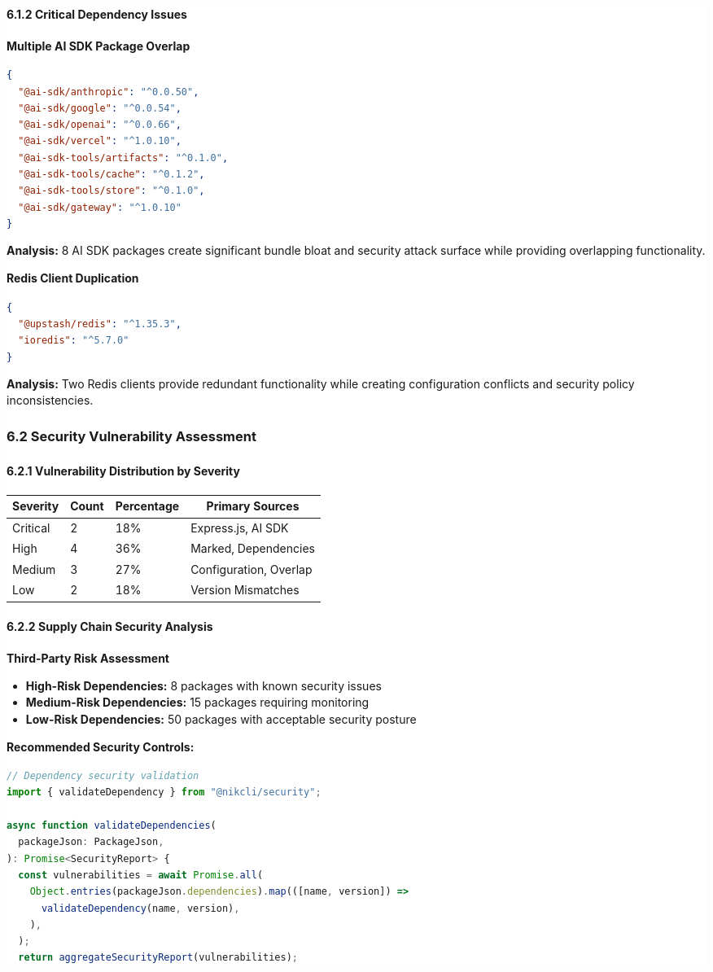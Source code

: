 #### 6.1.2 Critical Dependency Issues

**Multiple AI SDK Package Overlap**

```json
{
  "@ai-sdk/anthropic": "^0.0.50",
  "@ai-sdk/google": "^0.0.54",
  "@ai-sdk/openai": "^0.0.66",
  "@ai-sdk/vercel": "^1.0.10",
  "@ai-sdk-tools/artifacts": "^0.1.0",
  "@ai-sdk-tools/cache": "^0.1.2",
  "@ai-sdk-tools/store": "^0.1.0",
  "@ai-sdk/gateway": "^1.0.10"
}
```

**Analysis:** 8 AI SDK packages create significant bundle bloat and security attack surface while providing overlapping functionality.

**Redis Client Duplication**

```json
{
  "@upstash/redis": "^1.35.3",
  "ioredis": "^5.7.0"
}
```

**Analysis:** Two Redis clients provide redundant functionality while creating configuration conflicts and security policy inconsistencies.

### 6.2 Security Vulnerability Assessment

#### 6.2.1 Vulnerability Distribution by Severity

| Severity | Count | Percentage | Primary Sources        |
| -------- | ----- | ---------- | ---------------------- |
| Critical | 2     | 18%        | Express.js, AI SDK     |
| High     | 4     | 36%        | Marked, Dependencies   |
| Medium   | 3     | 27%        | Configuration, Overlap |
| Low      | 2     | 18%        | Version Mismatches     |

#### 6.2.2 Supply Chain Security Analysis

**Third-Party Risk Assessment**

- **High-Risk Dependencies:** 8 packages with known security issues
- **Medium-Risk Dependencies:** 15 packages requiring monitoring
- **Low-Risk Dependencies:** 50 packages with acceptable security posture

**Recommended Security Controls:**

```typescript
// Dependency security validation
import { validateDependency } from "@nikcli/security";

async function validateDependencies(
  packageJson: PackageJson,
): Promise<SecurityReport> {
  const vulnerabilities = await Promise.all(
    Object.entries(packageJson.dependencies).map(([name, version]) =>
      validateDependency(name, version),
    ),
  );
  return aggregateSecurityReport(vulnerabilities);
```